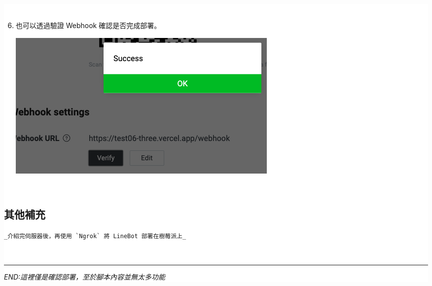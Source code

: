 </br>

6. 也可以透過驗證 Webhook 確認是否完成部署。

    ![](images/img_94.png)

</br>

## 其他補充

    _介紹完伺服器後，再使用 `Ngrok` 將 LineBot 部署在樹莓派上_

</br>

---

_END:這裡僅是確認部署，至於腳本內容並無太多功能_